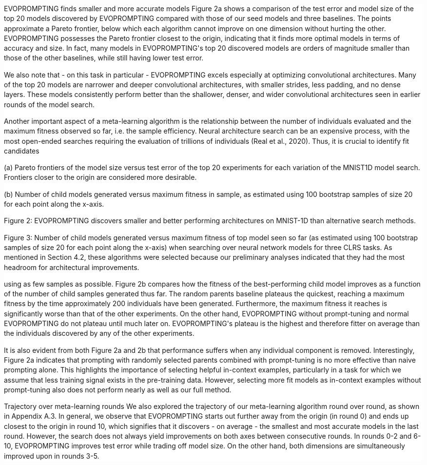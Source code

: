 EVOPROMPTING finds smaller and more accurate models Figure 2a shows a comparison of the test error and model size of the top 20 models discovered by EVOPROMPTING compared with those of our seed models and three baselines. The points approximate a Pareto frontier, below which each algorithm cannot improve on one dimension without hurting the other. EVOPROMPTING possesses the Pareto frontier closest to the origin, indicating that it finds more optimal models in terms of accuracy and size. In fact, many models in EVOPROMPTING's top 20 discovered models are orders of magnitude smaller than those of the other baselines, while still having lower test error.

We also note that - on this task in particular - EVOPROMPTING excels especially at optimizing convolutional architectures. Many of the top 20 models are narrower and deeper convolutional architectures, with smaller strides, less padding, and no dense layers. These models consistently perform better than the shallower, denser, and wider convolutional architectures seen in earlier rounds of the model search.

Another important aspect of a meta-learning algorithm is the relationship between the number of individuals evaluated and the maximum fitness observed so far, i.e. the sample efficiency. Neural architecture search can be an expensive process, with the most open-ended searches requiring the evaluation of trillions of individuals (Real et al., 2020). Thus, it is crucial to identify fit candidates

(a) Pareto frontiers of the model size versus test error of the top 20 experiments for each variation of the MNIST1D model search. Frontiers closer to the origin are considered more desirable.



(b) Number of child models generated versus maximum fitness in sample, as estimated using 100 bootstrap samples of size 20 for each point along the x-axis.

Figure 2: EVOPROMPTING discovers smaller and better performing architectures on MNIST-1D than alternative search methods.





Figure 3: Number of child models generated versus maximum fitness of top model seen so far (as estimated using 100 bootstrap samples of size 20 for each point along the x-axis) when searching over neural network models for three CLRS tasks. As mentioned in Section 4.2, these algorithms were selected because our preliminary analyses indicated that they had the most headroom for architectural improvements.



using as few samples as possible. Figure 2b compares how the fitness of the best-performing child model improves as a function of the number of child samples generated thus far. The random parents baseline plateaus the quickest, reaching a maximum fitness by the time approximately 200 individuals have been generated. Furthermore, the maximum fitness it reaches is significantly worse than that of the other experiments. On the other hand, EVOPROMPTING without prompt-tuning and normal EVOPROMPTING do not plateau until much later on. EVOPROMPTING's plateau is the highest and therefore fitter on average than the individuals discovered by any of the other experiments.

It is also evident from both Figure 2a and 2b that performance suffers when any individual component is removed. Interestingly, Figure 2a indicates that prompting with randomly selected parents combined with prompt-tuning is no more effective than naive prompting alone. This highlights the importance of selecting helpful in-context examples, particularly in a task for which we assume that less training signal exists in the pre-training data. However, selecting more fit models as in-context examples without prompt-tuning also does not perform nearly as well as our full method.

Trajectory over meta-learning rounds We also explored the trajectory of our meta-learning algorithm round over round, as shown in Appendix A.3. In general, we observe that EVOPROMPTING starts out further away from the origin (in round 0) and ends up closest to the origin in round 10, which signifies that it discovers - on average - the smallest and most accurate models in the last round. However, the search does not always yield improvements on both axes between consecutive rounds. In rounds 0-2 and 6-10, EVOPROMPTING improves test error while trading off model size. On the other hand, both dimensions are simultaneously improved upon in rounds 3-5.
